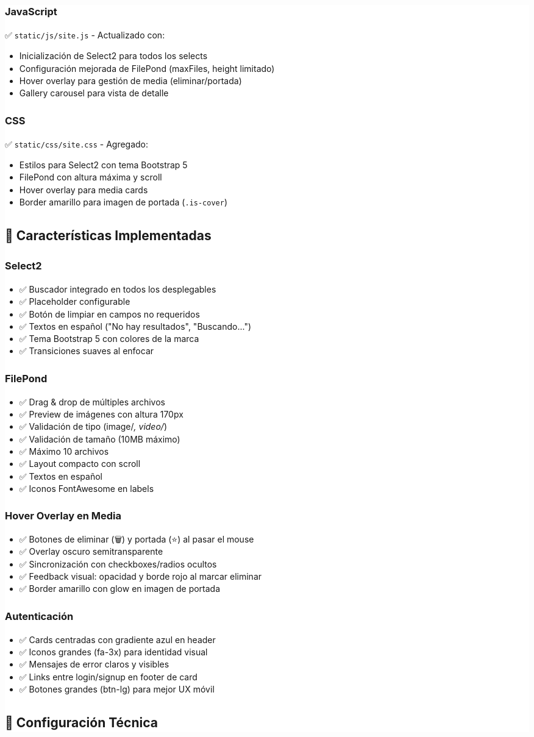 ### JavaScript
✅ `static/js/site.js` - Actualizado con:
- Inicialización de Select2 para todos los selects
- Configuración mejorada de FilePond (maxFiles, height limitado)
- Hover overlay para gestión de media (eliminar/portada)
- Gallery carousel para vista de detalle

### CSS
✅ `static/css/site.css` - Agregado:
- Estilos para Select2 con tema Bootstrap 5
- FilePond con altura máxima y scroll
- Hover overlay para media cards
- Border amarillo para imagen de portada (`.is-cover`)

## 🎨 Características Implementadas

### Select2
- ✅ Buscador integrado en todos los desplegables
- ✅ Placeholder configurable
- ✅ Botón de limpiar en campos no requeridos
- ✅ Textos en español ("No hay resultados", "Buscando...")
- ✅ Tema Bootstrap 5 con colores de la marca
- ✅ Transiciones suaves al enfocar

### FilePond
- ✅ Drag & drop de múltiples archivos
- ✅ Preview de imágenes con altura 170px
- ✅ Validación de tipo (image/*, video/*)
- ✅ Validación de tamaño (10MB máximo)
- ✅ Máximo 10 archivos
- ✅ Layout compacto con scroll
- ✅ Textos en español
- ✅ Iconos FontAwesome en labels

### Hover Overlay en Media
- ✅ Botones de eliminar (🗑️) y portada (⭐) al pasar el mouse
- ✅ Overlay oscuro semitransparente
- ✅ Sincronización con checkboxes/radios ocultos
- ✅ Feedback visual: opacidad y borde rojo al marcar eliminar
- ✅ Border amarillo con glow en imagen de portada

### Autenticación
- ✅ Cards centradas con gradiente azul en header
- ✅ Iconos grandes (fa-3x) para identidad visual
- ✅ Mensajes de error claros y visibles
- ✅ Links entre login/signup en footer de card
- ✅ Botones grandes (btn-lg) para mejor UX móvil

## 🔧 Configuración Técnica
